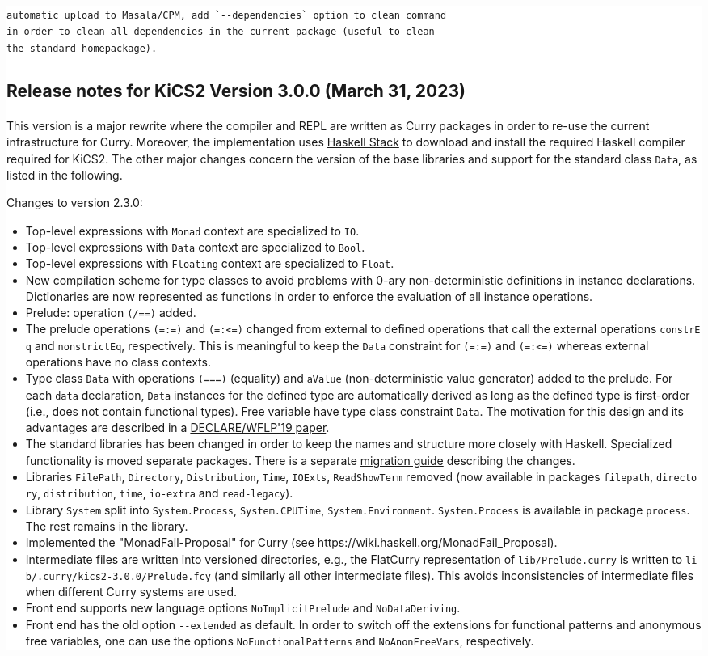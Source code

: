     automatic upload to Masala/CPM, add `--dependencies` option to clean command
    in order to clean all dependencies in the current package (useful to clean
    the standard homepackage).


Release notes for KiCS2 Version 3.0.0 (March 31, 2023)
------------------------------------------------------

This version is a major rewrite where the compiler and REPL
are written as Curry packages in order to re-use the current
infrastructure for Curry. Moreover, the implementation uses
[Haskell Stack](https://www.haskellstack.org/) to download
and install the required Haskell compiler required for KiCS2.
The other major changes concern the version of the base libraries
and support for the standard class `Data`, as listed in the following.

Changes to version 2.3.0:

  * Top-level expressions with `Monad` context are specialized to `IO`.
  * Top-level expressions with `Data` context are specialized to `Bool`.
  * Top-level expressions with `Floating` context are specialized to `Float`.
  * New compilation scheme for type classes to avoid problems
    with 0-ary non-deterministic definitions in instance declarations.
    Dictionaries are now represented as functions in order to
    enforce the evaluation of all instance operations.
  * Prelude: operation `(/==)` added.
  * The prelude operations `(=:=)` and `(=:<=)` changed from external
    to defined operations that call the external operations
    `constrEq` and `nonstrictEq`, respectively. This is meaningful
    to keep the `Data` constraint for `(=:=)` and `(=:<=)` whereas
    external operations have no class contexts.
  * Type class `Data` with operations `(===)` (equality) and
    `aValue` (non-deterministic value generator) added to the prelude.
    For each `data` declaration, `Data` instances for the defined type
    are automatically derived as long as the defined type is first-order
    (i.e., does not contain functional types).
    Free variable have type class constraint `Data`.
    The motivation for this design and its advantages are described in a
    [DECLARE/WFLP'19 paper](https://doi.org/10.1007/978-3-030-46714-2_15).
  * The standard libraries has been changed in order to keep the names
    and structure more closely with Haskell. Specialized functionality
    is moved separate packages. There is a separate
    [migration guide](https://git.ps.informatik.uni-kiel.de/curry/curry-libs/-/blob/master/MigrationGuide.md)
    describing the changes.
  * Libraries `FilePath`, `Directory`, `Distribution`, `Time`,
    `IOExts`, `ReadShowTerm` removed
    (now available in packages `filepath`, `directory`, `distribution`,
    `time`, `io-extra` and `read-legacy`).
  * Library `System` split into `System.Process`, `System.CPUTime`,
    `System.Environment`. 
    `System.Process` is available in package `process`.
    The rest remains in the library.
  * Implemented the "MonadFail-Proposal" for Curry
    (see <https://wiki.haskell.org/MonadFail_Proposal>).
  * Intermediate files are written into versioned directories, e.g.,
    the FlatCurry representation of `lib/Prelude.curry` is written
    to `lib/.curry/kics2-3.0.0/Prelude.fcy` (and similarly all
    other intermediate files). This avoids inconsistencies
    of intermediate files when different Curry systems are used.
  * Front end supports new language options
    `NoImplicitPrelude` and `NoDataDeriving`.
  * Front end has the old option `--extended` as default.
    In order to switch off the extensions for functional patterns
    and anonymous free variables, one can use the options
    `NoFunctionalPatterns` and `NoAnonFreeVars`, respectively.